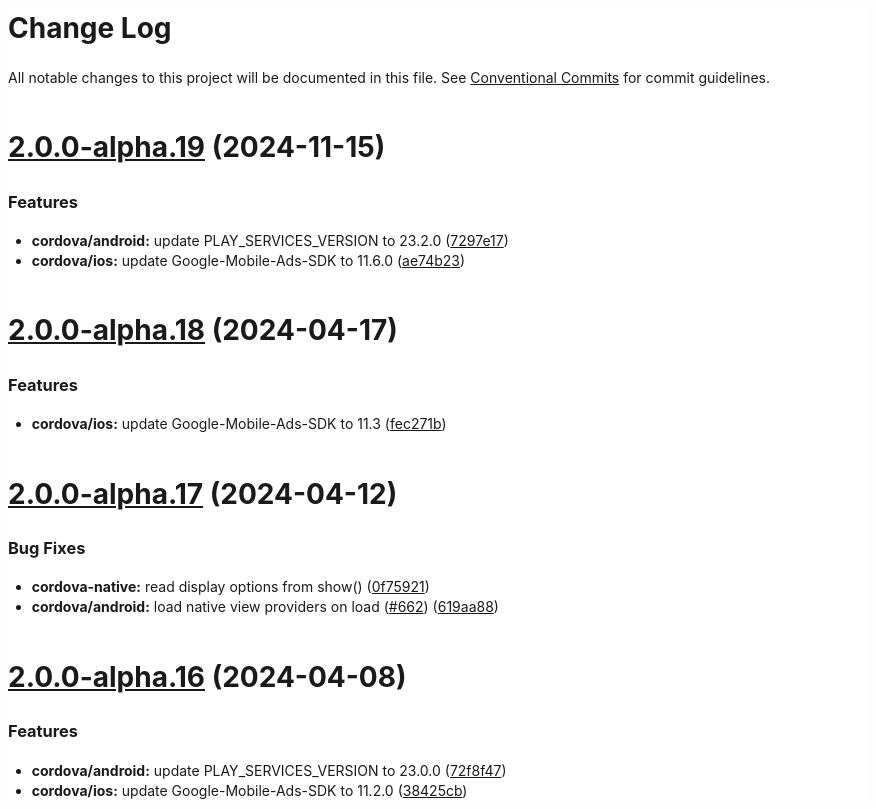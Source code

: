 # Change Log

All notable changes to this project will be documented in this file.
See [Conventional Commits](https://conventionalcommits.org) for commit guidelines.

# [2.0.0-alpha.19](https://github.com/admob-plus/admob-plus/compare/admob-plus-cordova@2.0.0-alpha.18...admob-plus-cordova@2.0.0-alpha.19) (2024-11-15)

### Features

* **cordova/android:** update PLAY_SERVICES_VERSION to 23.2.0 ([7297e17](https://github.com/admob-plus/admob-plus/commit/7297e17f497b2ddd5791821303a49b0ec1890f25))
* **cordova/ios:** update Google-Mobile-Ads-SDK to 11.6.0 ([ae74b23](https://github.com/admob-plus/admob-plus/commit/ae74b2371f85433059012210a963606467a322e1))

# [2.0.0-alpha.18](https://github.com/admob-plus/admob-plus/compare/admob-plus-cordova@2.0.0-alpha.17...admob-plus-cordova@2.0.0-alpha.18) (2024-04-17)

### Features

* **cordova/ios:** update Google-Mobile-Ads-SDK to 11.3 ([fec271b](https://github.com/admob-plus/admob-plus/commit/fec271bcb51362c29579b852123edb813bfb200d))

# [2.0.0-alpha.17](https://github.com/admob-plus/admob-plus/compare/admob-plus-cordova@2.0.0-alpha.16...admob-plus-cordova@2.0.0-alpha.17) (2024-04-12)

### Bug Fixes

* **cordova-native:** read display options from show() ([0f75921](https://github.com/admob-plus/admob-plus/commit/0f75921f4b1c32464b1df0b198d5b6402bfbbf03))
* **cordova/android:** load native view providers on load ([#662](https://github.com/admob-plus/admob-plus/issues/662)) ([619aa88](https://github.com/admob-plus/admob-plus/commit/619aa88228eff11f5086b1e936d8068f82c02545))

# [2.0.0-alpha.16](https://github.com/admob-plus/admob-plus/compare/admob-plus-cordova@2.0.0-alpha.15...admob-plus-cordova@2.0.0-alpha.16) (2024-04-08)

### Features

* **cordova/android:** update PLAY_SERVICES_VERSION to 23.0.0 ([72f8f47](https://github.com/admob-plus/admob-plus/commit/72f8f47063270033025bf1d8a6b99e9a54cb25f5))
* **cordova/ios:** update Google-Mobile-Ads-SDK to 11.2.0 ([38425cb](https://github.com/admob-plus/admob-plus/commit/38425cbeea09ff62f44a221fce84e579886cdf67))
